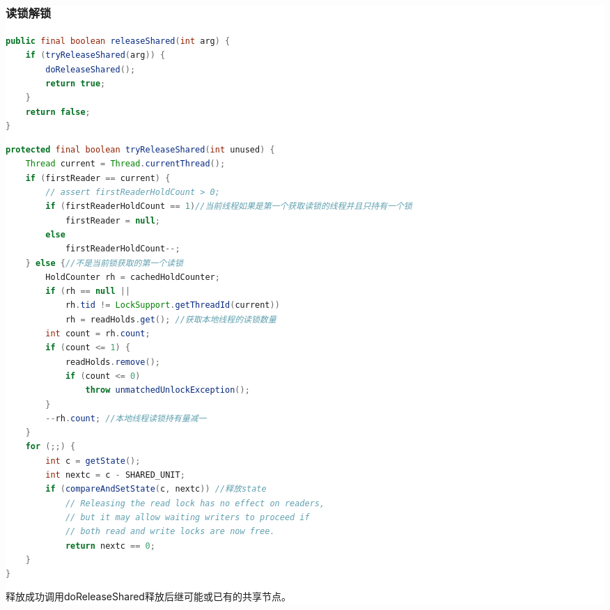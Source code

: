 ```java
```

### 读锁解锁

```java
public final boolean releaseShared(int arg) {
    if (tryReleaseShared(arg)) {
        doReleaseShared();
        return true;
    }
    return false;
}
```

```java
protected final boolean tryReleaseShared(int unused) {
    Thread current = Thread.currentThread();
    if (firstReader == current) {
        // assert firstReaderHoldCount > 0;
        if (firstReaderHoldCount == 1)//当前线程如果是第一个获取读锁的线程并且只持有一个锁
            firstReader = null;
        else
            firstReaderHoldCount--;
    } else {//不是当前锁获取的第一个读锁
        HoldCounter rh = cachedHoldCounter; 
        if (rh == null ||
            rh.tid != LockSupport.getThreadId(current))
            rh = readHolds.get(); //获取本地线程的读锁数量
        int count = rh.count;
        if (count <= 1) {
            readHolds.remove();
            if (count <= 0)
                throw unmatchedUnlockException();
        }
        --rh.count; //本地线程读锁持有量减一
    }
    for (;;) {
        int c = getState();
        int nextc = c - SHARED_UNIT;
        if (compareAndSetState(c, nextc)) //释放state
            // Releasing the read lock has no effect on readers,
            // but it may allow waiting writers to proceed if
            // both read and write locks are now free.
            return nextc == 0;
    }
}
```

释放成功调用doReleaseShared释放后继可能或已有的共享节点。



